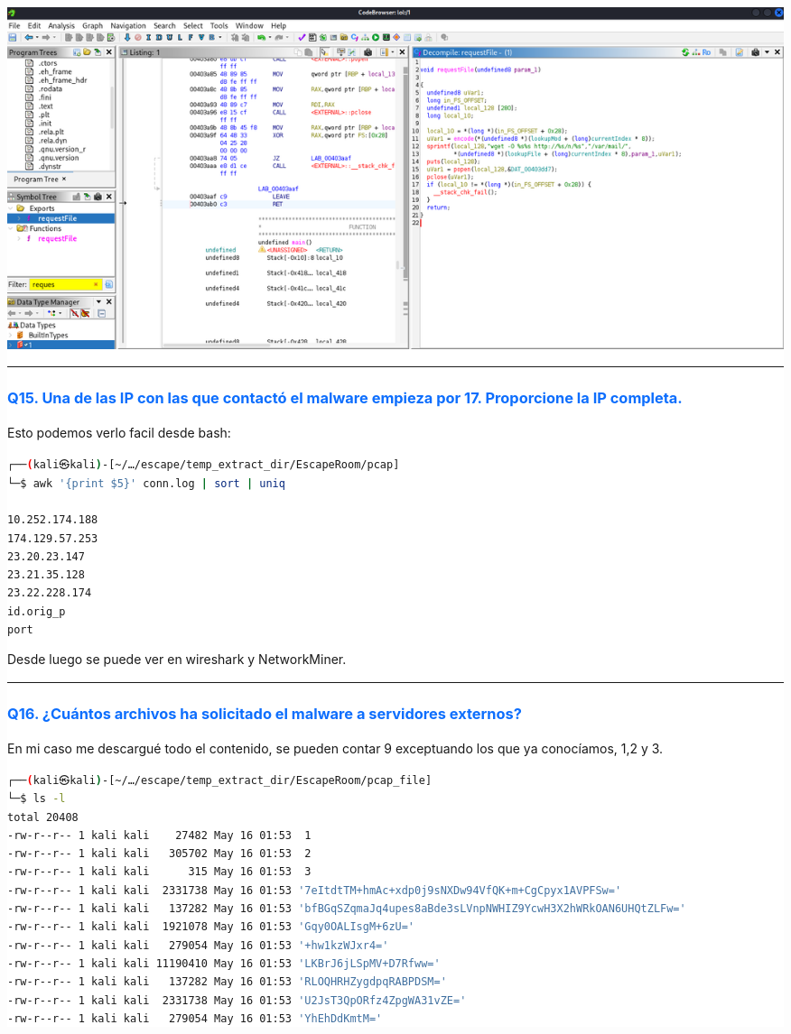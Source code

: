 ![](../assets/images/cyber-escaperom/imagen9.png)

---

<h3 style="color: #0d6efd;">Q15. Una de las IP con las que contactó el malware empieza por 17. Proporcione la IP completa.</h3>

Esto podemos verlo facil desde bash: 

```bash 
┌──(kali㉿kali)-[~/…/escape/temp_extract_dir/EscapeRoom/pcap]
└─$ awk '{print $5}' conn.log | sort | uniq

10.252.174.188
174.129.57.253
23.20.23.147
23.21.35.128
23.22.228.174
id.orig_p
port
```

Desde luego se puede ver en wireshark y NetworkMiner. 

---

<h3 style="color: #0d6efd;">Q16. ¿Cuántos archivos ha solicitado el malware a servidores externos?</h3>

En mi caso me descargué todo el contenido, se pueden contar 9 exceptuando los que ya conocíamos, 1,2 y 3.

```bash 
┌──(kali㉿kali)-[~/…/escape/temp_extract_dir/EscapeRoom/pcap_file]
└─$ ls -l
total 20408
-rw-r--r-- 1 kali kali    27482 May 16 01:53  1
-rw-r--r-- 1 kali kali   305702 May 16 01:53  2
-rw-r--r-- 1 kali kali      315 May 16 01:53  3
-rw-r--r-- 1 kali kali  2331738 May 16 01:53 '7eItdtTM+hmAc+xdp0j9sNXDw94VfQK+m+CgCpyx1AVPFSw='
-rw-r--r-- 1 kali kali   137282 May 16 01:53 'bfBGqSZqmaJq4upes8aBde3sLVnpNWHIZ9YcwH3X2hWRkOAN6UHQtZLFw='
-rw-r--r-- 1 kali kali  1921078 May 16 01:53 'Gqy0OALIsgM+6zU='
-rw-r--r-- 1 kali kali   279054 May 16 01:53 '+hw1kzWJxr4='
-rw-r--r-- 1 kali kali 11190410 May 16 01:53 'LKBrJ6jLSpMV+D7Rfww='
-rw-r--r-- 1 kali kali   137282 May 16 01:53 'RLOQHRHZygdpqRABPDSM='
-rw-r--r-- 1 kali kali  2331738 May 16 01:53 'U2JsT3QpORfz4ZpgWA31vZE='
-rw-r--r-- 1 kali kali   279054 May 16 01:53 'YhEhDdKmtM='
```